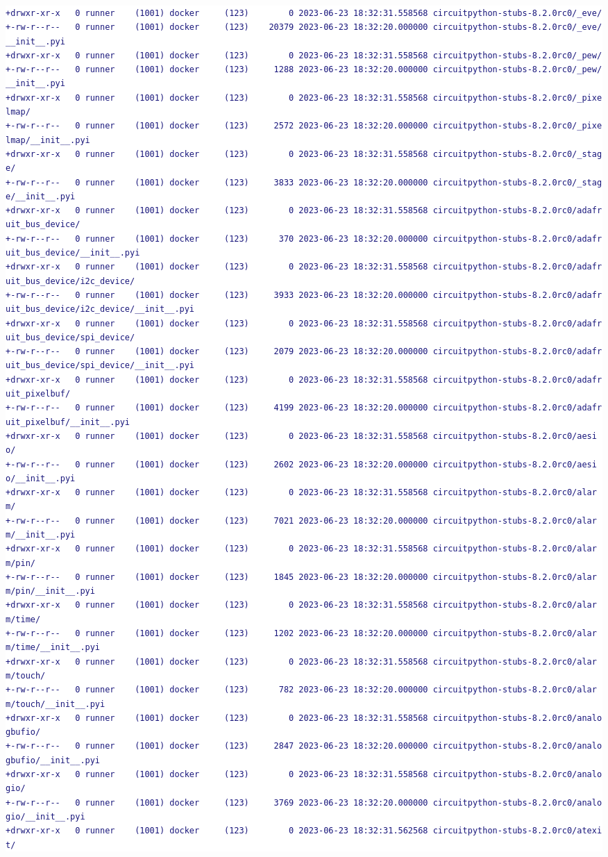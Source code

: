 ```diff
+drwxr-xr-x   0 runner    (1001) docker     (123)        0 2023-06-23 18:32:31.558568 circuitpython-stubs-8.2.0rc0/_eve/
+-rw-r--r--   0 runner    (1001) docker     (123)    20379 2023-06-23 18:32:20.000000 circuitpython-stubs-8.2.0rc0/_eve/__init__.pyi
+drwxr-xr-x   0 runner    (1001) docker     (123)        0 2023-06-23 18:32:31.558568 circuitpython-stubs-8.2.0rc0/_pew/
+-rw-r--r--   0 runner    (1001) docker     (123)     1288 2023-06-23 18:32:20.000000 circuitpython-stubs-8.2.0rc0/_pew/__init__.pyi
+drwxr-xr-x   0 runner    (1001) docker     (123)        0 2023-06-23 18:32:31.558568 circuitpython-stubs-8.2.0rc0/_pixelmap/
+-rw-r--r--   0 runner    (1001) docker     (123)     2572 2023-06-23 18:32:20.000000 circuitpython-stubs-8.2.0rc0/_pixelmap/__init__.pyi
+drwxr-xr-x   0 runner    (1001) docker     (123)        0 2023-06-23 18:32:31.558568 circuitpython-stubs-8.2.0rc0/_stage/
+-rw-r--r--   0 runner    (1001) docker     (123)     3833 2023-06-23 18:32:20.000000 circuitpython-stubs-8.2.0rc0/_stage/__init__.pyi
+drwxr-xr-x   0 runner    (1001) docker     (123)        0 2023-06-23 18:32:31.558568 circuitpython-stubs-8.2.0rc0/adafruit_bus_device/
+-rw-r--r--   0 runner    (1001) docker     (123)      370 2023-06-23 18:32:20.000000 circuitpython-stubs-8.2.0rc0/adafruit_bus_device/__init__.pyi
+drwxr-xr-x   0 runner    (1001) docker     (123)        0 2023-06-23 18:32:31.558568 circuitpython-stubs-8.2.0rc0/adafruit_bus_device/i2c_device/
+-rw-r--r--   0 runner    (1001) docker     (123)     3933 2023-06-23 18:32:20.000000 circuitpython-stubs-8.2.0rc0/adafruit_bus_device/i2c_device/__init__.pyi
+drwxr-xr-x   0 runner    (1001) docker     (123)        0 2023-06-23 18:32:31.558568 circuitpython-stubs-8.2.0rc0/adafruit_bus_device/spi_device/
+-rw-r--r--   0 runner    (1001) docker     (123)     2079 2023-06-23 18:32:20.000000 circuitpython-stubs-8.2.0rc0/adafruit_bus_device/spi_device/__init__.pyi
+drwxr-xr-x   0 runner    (1001) docker     (123)        0 2023-06-23 18:32:31.558568 circuitpython-stubs-8.2.0rc0/adafruit_pixelbuf/
+-rw-r--r--   0 runner    (1001) docker     (123)     4199 2023-06-23 18:32:20.000000 circuitpython-stubs-8.2.0rc0/adafruit_pixelbuf/__init__.pyi
+drwxr-xr-x   0 runner    (1001) docker     (123)        0 2023-06-23 18:32:31.558568 circuitpython-stubs-8.2.0rc0/aesio/
+-rw-r--r--   0 runner    (1001) docker     (123)     2602 2023-06-23 18:32:20.000000 circuitpython-stubs-8.2.0rc0/aesio/__init__.pyi
+drwxr-xr-x   0 runner    (1001) docker     (123)        0 2023-06-23 18:32:31.558568 circuitpython-stubs-8.2.0rc0/alarm/
+-rw-r--r--   0 runner    (1001) docker     (123)     7021 2023-06-23 18:32:20.000000 circuitpython-stubs-8.2.0rc0/alarm/__init__.pyi
+drwxr-xr-x   0 runner    (1001) docker     (123)        0 2023-06-23 18:32:31.558568 circuitpython-stubs-8.2.0rc0/alarm/pin/
+-rw-r--r--   0 runner    (1001) docker     (123)     1845 2023-06-23 18:32:20.000000 circuitpython-stubs-8.2.0rc0/alarm/pin/__init__.pyi
+drwxr-xr-x   0 runner    (1001) docker     (123)        0 2023-06-23 18:32:31.558568 circuitpython-stubs-8.2.0rc0/alarm/time/
+-rw-r--r--   0 runner    (1001) docker     (123)     1202 2023-06-23 18:32:20.000000 circuitpython-stubs-8.2.0rc0/alarm/time/__init__.pyi
+drwxr-xr-x   0 runner    (1001) docker     (123)        0 2023-06-23 18:32:31.558568 circuitpython-stubs-8.2.0rc0/alarm/touch/
+-rw-r--r--   0 runner    (1001) docker     (123)      782 2023-06-23 18:32:20.000000 circuitpython-stubs-8.2.0rc0/alarm/touch/__init__.pyi
+drwxr-xr-x   0 runner    (1001) docker     (123)        0 2023-06-23 18:32:31.558568 circuitpython-stubs-8.2.0rc0/analogbufio/
+-rw-r--r--   0 runner    (1001) docker     (123)     2847 2023-06-23 18:32:20.000000 circuitpython-stubs-8.2.0rc0/analogbufio/__init__.pyi
+drwxr-xr-x   0 runner    (1001) docker     (123)        0 2023-06-23 18:32:31.558568 circuitpython-stubs-8.2.0rc0/analogio/
+-rw-r--r--   0 runner    (1001) docker     (123)     3769 2023-06-23 18:32:20.000000 circuitpython-stubs-8.2.0rc0/analogio/__init__.pyi
+drwxr-xr-x   0 runner    (1001) docker     (123)        0 2023-06-23 18:32:31.562568 circuitpython-stubs-8.2.0rc0/atexit/
```